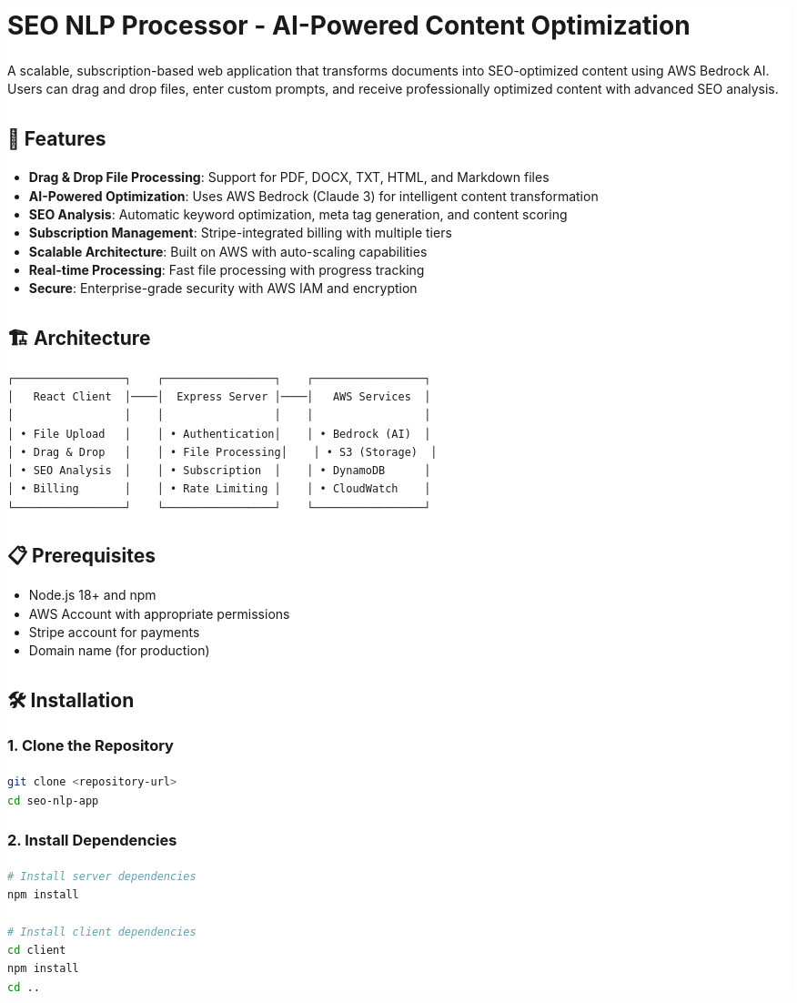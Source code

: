 # SEO NLP Processor - AI-Powered Content Optimization

A scalable, subscription-based web application that transforms documents into SEO-optimized content using AWS Bedrock AI. Users can drag and drop files, enter custom prompts, and receive professionally optimized content with advanced SEO analysis.

## 🚀 Features

- **Drag & Drop File Processing**: Support for PDF, DOCX, TXT, HTML, and Markdown files
- **AI-Powered Optimization**: Uses AWS Bedrock (Claude 3) for intelligent content transformation
- **SEO Analysis**: Automatic keyword optimization, meta tag generation, and content scoring
- **Subscription Management**: Stripe-integrated billing with multiple tiers
- **Scalable Architecture**: Built on AWS with auto-scaling capabilities
- **Real-time Processing**: Fast file processing with progress tracking
- **Secure**: Enterprise-grade security with AWS IAM and encryption

## 🏗️ Architecture

```
┌─────────────────┐    ┌─────────────────┐    ┌─────────────────┐
│   React Client  │────│  Express Server │────│   AWS Services  │
│                 │    │                 │    │                 │
│ • File Upload   │    │ • Authentication│    │ • Bedrock (AI)  │
│ • Drag & Drop   │    │ • File Processing│    │ • S3 (Storage)  │
│ • SEO Analysis  │    │ • Subscription  │    │ • DynamoDB      │
│ • Billing       │    │ • Rate Limiting │    │ • CloudWatch    │
└─────────────────┘    └─────────────────┘    └─────────────────┘
```

## 📋 Prerequisites

- Node.js 18+ and npm
- AWS Account with appropriate permissions
- Stripe account for payments
- Domain name (for production)

## 🛠️ Installation

### 1. Clone the Repository

```bash
git clone <repository-url>
cd seo-nlp-app
```

### 2. Install Dependencies

```bash
# Install server dependencies
npm install

# Install client dependencies
cd client
npm install
cd ..
```
